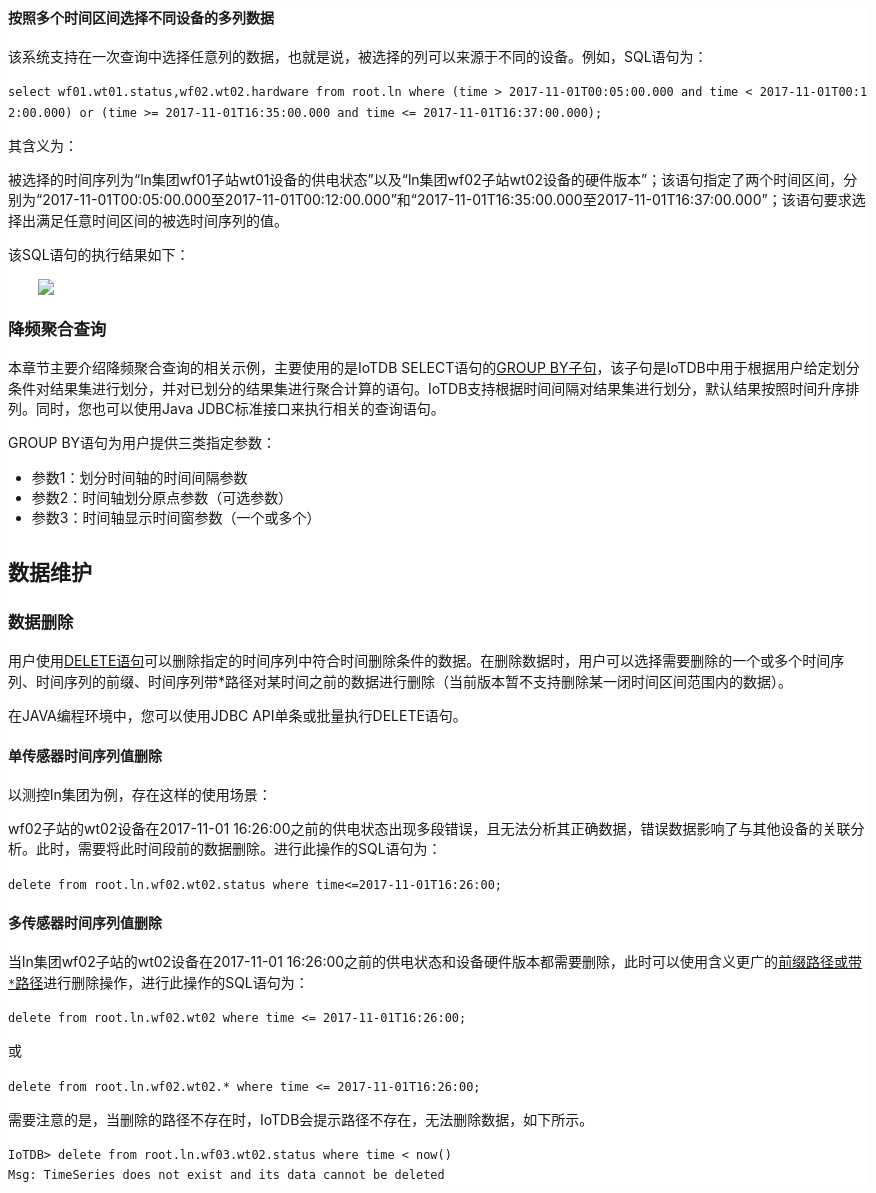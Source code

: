 
#### 按照多个时间区间选择不同设备的多列数据

该系统支持在一次查询中选择任意列的数据，也就是说，被选择的列可以来源于不同的设备。例如，SQL语句为：

```
select wf01.wt01.status,wf02.wt02.hardware from root.ln where (time > 2017-11-01T00:05:00.000 and time < 2017-11-01T00:12:00.000) or (time >= 2017-11-01T16:35:00.000 and time <= 2017-11-01T16:37:00.000);
```
其含义为：

被选择的时间序列为“ln集团wf01子站wt01设备的供电状态”以及“ln集团wf02子站wt02设备的硬件版本”；该语句指定了两个时间区间，分别为“2017-11-01T00:05:00.000至2017-11-01T00:12:00.000”和“2017-11-01T16:35:00.000至2017-11-01T16:37:00.000”；该语句要求选择出满足任意时间区间的被选时间序列的值。

该SQL语句的执行结果如下：
<center><img style="width:100%; max-width:800px; max-height:600px; margin-left:auto; margin-right:auto; display:block;" src="https://user-images.githubusercontent.com/13203019/51577450-dcfe0800-1ef4-11e9-9399-4ba2b2b7fb73.jpg"></center>

### 降频聚合查询

本章节主要介绍降频聚合查询的相关示例，主要使用的是IoTDB SELECT语句的[GROUP BY子句](../5-Operation%20Manual/4-SQL%20Reference.html)，该子句是IoTDB中用于根据用户给定划分条件对结果集进行划分，并对已划分的结果集进行聚合计算的语句。IoTDB支持根据时间间隔对结果集进行划分，默认结果按照时间升序排列。同时，您也可以使用Java JDBC标准接口来执行相关的查询语句。

GROUP BY语句为用户提供三类指定参数：

* 参数1：划分时间轴的时间间隔参数
* 参数2：时间轴划分原点参数（可选参数）
* 参数3：时间轴显示时间窗参数（一个或多个）

## 数据维护

### 数据删除

用户使用[DELETE语句](../5-Operation%20Manual/4-SQL%20Reference.html)可以删除指定的时间序列中符合时间删除条件的数据。在删除数据时，用户可以选择需要删除的一个或多个时间序列、时间序列的前缀、时间序列带\*路径对某时间之前的数据进行删除（当前版本暂不支持删除某一闭时间区间范围内的数据）。

在JAVA编程环境中，您可以使用JDBC API单条或批量执行DELETE语句。

#### 单传感器时间序列值删除

以测控ln集团为例，存在这样的使用场景：

wf02子站的wt02设备在2017-11-01 16:26:00之前的供电状态出现多段错误，且无法分析其正确数据，错误数据影响了与其他设备的关联分析。此时，需要将此时间段前的数据删除。进行此操作的SQL语句为：

```
delete from root.ln.wf02.wt02.status where time<=2017-11-01T16:26:00;
```

#### 多传感器时间序列值删除    

当ln集团wf02子站的wt02设备在2017-11-01 16:26:00之前的供电状态和设备硬件版本都需要删除，此时可以使用含义更广的[前缀路径或带`*`路径](../2-Concept/1-Data%20Model%20and%20Terminology.html)进行删除操作，进行此操作的SQL语句为：

```
delete from root.ln.wf02.wt02 where time <= 2017-11-01T16:26:00;
```
或

```
delete from root.ln.wf02.wt02.* where time <= 2017-11-01T16:26:00;
```

需要注意的是，当删除的路径不存在时，IoTDB会提示路径不存在，无法删除数据，如下所示。
```
IoTDB> delete from root.ln.wf03.wt02.status where time < now()
Msg: TimeSeries does not exist and its data cannot be deleted
```
